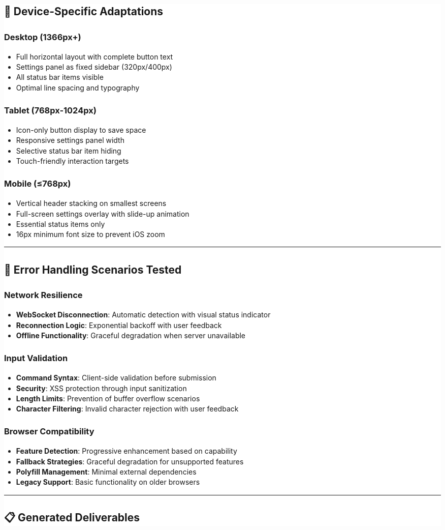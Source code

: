 ## 📱 Device-Specific Adaptations

### Desktop (1366px+)

- Full horizontal layout with complete button text
- Settings panel as fixed sidebar (320px/400px)
- All status bar items visible
- Optimal line spacing and typography

### Tablet (768px-1024px)

- Icon-only button display to save space
- Responsive settings panel width
- Selective status bar item hiding
- Touch-friendly interaction targets

### Mobile (≤768px)

- Vertical header stacking on smallest screens
- Full-screen settings overlay with slide-up animation
- Essential status items only
- 16px minimum font size to prevent iOS zoom

---

## 🔧 Error Handling Scenarios Tested

### Network Resilience

- **WebSocket Disconnection**: Automatic detection with visual status indicator
- **Reconnection Logic**: Exponential backoff with user feedback
- **Offline Functionality**: Graceful degradation when server unavailable

### Input Validation

- **Command Syntax**: Client-side validation before submission
- **Security**: XSS protection through input sanitization
- **Length Limits**: Prevention of buffer overflow scenarios
- **Character Filtering**: Invalid character rejection with user feedback

### Browser Compatibility

- **Feature Detection**: Progressive enhancement based on capability
- **Fallback Strategies**: Graceful degradation for unsupported features
- **Polyfill Management**: Minimal external dependencies
- **Legacy Support**: Basic functionality on older browsers

---

## 📋 Generated Deliverables
